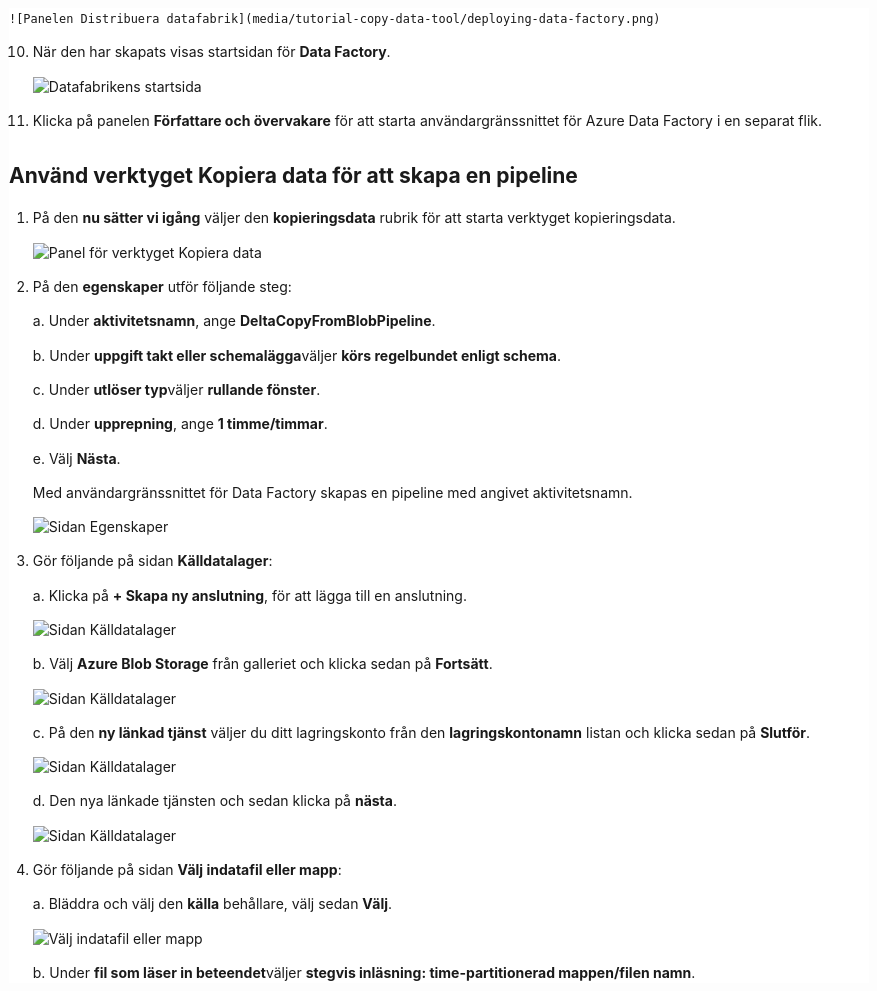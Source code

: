     ![Panelen Distribuera datafabrik](media/tutorial-copy-data-tool/deploying-data-factory.png)
10. När den har skapats visas startsidan för **Data Factory**.
   
    ![Datafabrikens startsida](./media/tutorial-copy-data-tool/data-factory-home-page.png)
11. Klicka på panelen **Författare och övervakare** för att starta användargränssnittet för Azure Data Factory i en separat flik. 

## <a name="use-the-copy-data-tool-to-create-a-pipeline"></a>Använd verktyget Kopiera data för att skapa en pipeline

1. På den **nu sätter vi igång** väljer den **kopieringsdata** rubrik för att starta verktyget kopieringsdata. 

   ![Panel för verktyget Kopiera data](./media/tutorial-copy-data-tool/copy-data-tool-tile.png)
   
2. På den **egenskaper** utför följande steg:

    a. Under **aktivitetsnamn**, ange **DeltaCopyFromBlobPipeline**.

    b. Under **uppgift takt eller schemalägga**väljer **körs regelbundet enligt schema**.

    c. Under **utlöser typ**väljer **rullande fönster**.
    
    d. Under **upprepning**, ange **1 timme/timmar**. 
    
    e. Välj **Nästa**. 
    
    Med användargränssnittet för Data Factory skapas en pipeline med angivet aktivitetsnamn. 

    ![Sidan Egenskaper](./media/tutorial-incremental-copy-partitioned-file-name-copy-data-tool/copy-data-tool-properties-page.png)
3. Gör följande på sidan **Källdatalager**:

    a. Klicka på **+ Skapa ny anslutning**, för att lägga till en anslutning.

    ![Sidan Källdatalager](./media/tutorial-incremental-copy-partitioned-file-name-copy-data-tool/source-data-store-page.png)
    
    b. Välj **Azure Blob Storage** från galleriet och klicka sedan på **Fortsätt**.

    ![Sidan Källdatalager](./media/tutorial-incremental-copy-partitioned-file-name-copy-data-tool/source-data-store-page-select-blob.png)
    
    c. På den **ny länkad tjänst** väljer du ditt lagringskonto från den **lagringskontonamn** listan och klicka sedan på **Slutför**.
    
    ![Sidan Källdatalager](./media/tutorial-incremental-copy-partitioned-file-name-copy-data-tool/source-data-store-page-linkedservice.png)
    
    d. Den nya länkade tjänsten och sedan klicka på **nästa**. 
    
   ![Sidan Källdatalager](./media/tutorial-incremental-copy-partitioned-file-name-copy-data-tool/source-data-store-page-select-linkedservice.png)
4. Gör följande på sidan **Välj indatafil eller mapp**:
    
    a. Bläddra och välj den **källa** behållare, välj sedan **Välj**.
    
    ![Välj indatafil eller mapp](./media/tutorial-incremental-copy-partitioned-file-name-copy-data-tool/choose-input-file-folder.png)
    
    b. Under **fil som läser in beteendet**väljer **stegvis inläsning: time-partitionerad mappen/filen namn**.
    
